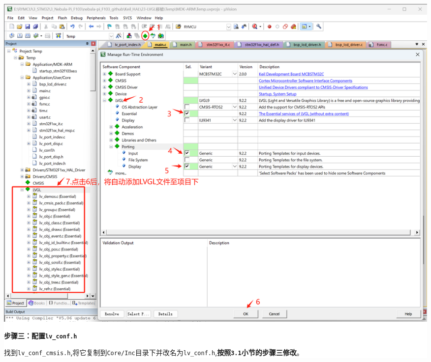 ![](images/pack2.png)

**步骤三：配置`lv_conf.h`**

找到`lv_conf_cmsis.h`,将它复制到`Core/Inc`目录下并改名为`lv_conf.h`,**按照`3.1`小节的步骤三修改**。
